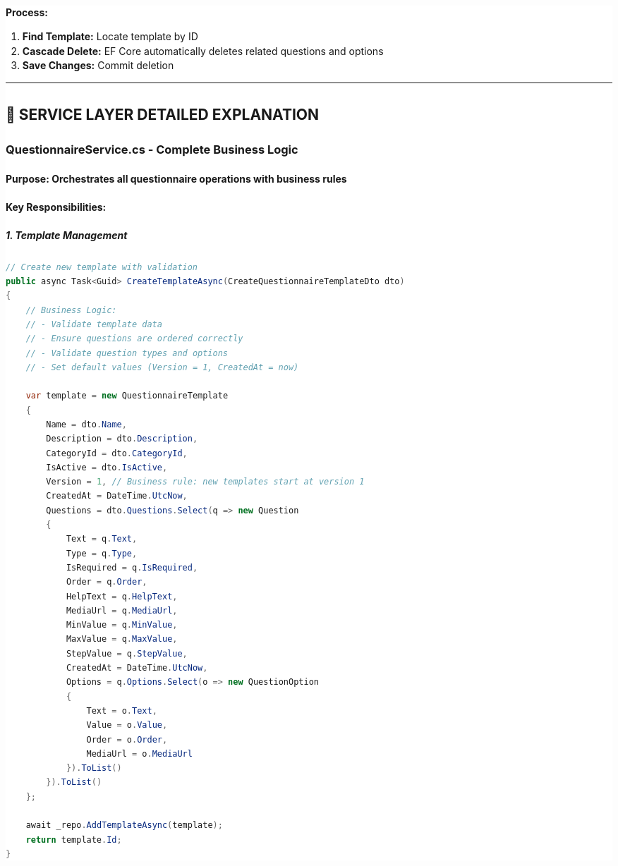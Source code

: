 **Process:**
1. **Find Template:** Locate template by ID
2. **Cascade Delete:** EF Core automatically deletes related questions and options
3. **Save Changes:** Commit deletion

---

## 🎯 **SERVICE LAYER DETAILED EXPLANATION**

### **QuestionnaireService.cs - Complete Business Logic**

#### **Purpose:** Orchestrates all questionnaire operations with business rules

#### **Key Responsibilities:**

##### **1. Template Management**
```csharp
// Create new template with validation
public async Task<Guid> CreateTemplateAsync(CreateQuestionnaireTemplateDto dto)
{
    // Business Logic:
    // - Validate template data
    // - Ensure questions are ordered correctly
    // - Validate question types and options
    // - Set default values (Version = 1, CreatedAt = now)
    
    var template = new QuestionnaireTemplate
    {
        Name = dto.Name,
        Description = dto.Description,
        CategoryId = dto.CategoryId,
        IsActive = dto.IsActive,
        Version = 1, // Business rule: new templates start at version 1
        CreatedAt = DateTime.UtcNow,
        Questions = dto.Questions.Select(q => new Question
        {
            Text = q.Text,
            Type = q.Type,
            IsRequired = q.IsRequired,
            Order = q.Order,
            HelpText = q.HelpText,
            MediaUrl = q.MediaUrl,
            MinValue = q.MinValue,
            MaxValue = q.MaxValue,
            StepValue = q.StepValue,
            CreatedAt = DateTime.UtcNow,
            Options = q.Options.Select(o => new QuestionOption
            {
                Text = o.Text,
                Value = o.Value,
                Order = o.Order,
                MediaUrl = o.MediaUrl
            }).ToList()
        }).ToList()
    };
    
    await _repo.AddTemplateAsync(template);
    return template.Id;
}
```
